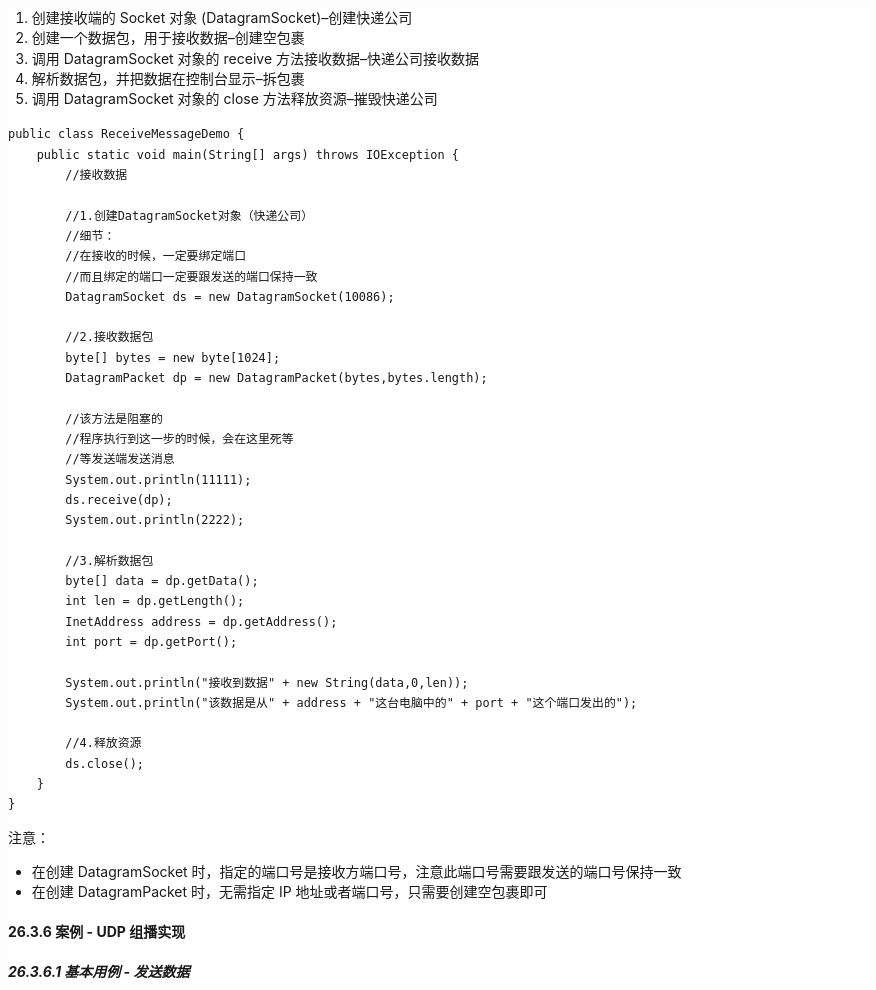 1.  创建接收端的 Socket 对象 (DatagramSocket)–创建快递公司
2.  创建一个数据包，用于接收数据–创建空包裹
3.  调用 DatagramSocket 对象的 receive 方法接收数据–快递公司接收数据
4.  解析数据包，并把数据在控制台显示–拆包裹
5.  调用 DatagramSocket 对象的 close 方法释放资源–摧毁快递公司

```
public class ReceiveMessageDemo {
    public static void main(String[] args) throws IOException {
        //接收数据

        //1.创建DatagramSocket对象（快递公司）
        //细节：
        //在接收的时候，一定要绑定端口
        //而且绑定的端口一定要跟发送的端口保持一致
        DatagramSocket ds = new DatagramSocket(10086);

        //2.接收数据包
        byte[] bytes = new byte[1024];
        DatagramPacket dp = new DatagramPacket(bytes,bytes.length);

        //该方法是阻塞的
        //程序执行到这一步的时候，会在这里死等
        //等发送端发送消息
        System.out.println(11111);
        ds.receive(dp);
        System.out.println(2222);

        //3.解析数据包
        byte[] data = dp.getData();
        int len = dp.getLength();
        InetAddress address = dp.getAddress();
        int port = dp.getPort();

        System.out.println("接收到数据" + new String(data,0,len));
        System.out.println("该数据是从" + address + "这台电脑中的" + port + "这个端口发出的");

        //4.释放资源
        ds.close();
    }
}

```

注意：

*   在创建 DatagramSocket 时，指定的端口号是接收方端口号，注意此端口号需要跟发送的端口号保持一致
*   在创建 DatagramPacket 时，无需指定 IP 地址或者端口号，只需要创建空包裹即可

#### 26.3.6 案例 - UDP 组播实现

##### 26.3.6.1 基本用例 - 发送数据
